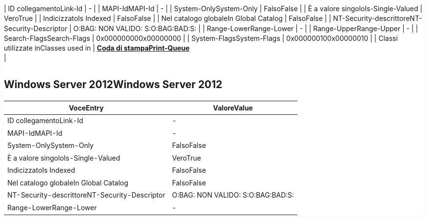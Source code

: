 | <span data-ttu-id="21c5e-224">ID collegamento</span><span class="sxs-lookup"><span data-stu-id="21c5e-224">Link-Id</span></span>                | \-                                             |
| <span data-ttu-id="21c5e-225">MAPI-Id</span><span class="sxs-lookup"><span data-stu-id="21c5e-225">MAPI-Id</span></span>                | \-                                             |
| <span data-ttu-id="21c5e-226">System-Only</span><span class="sxs-lookup"><span data-stu-id="21c5e-226">System-Only</span></span>            | <span data-ttu-id="21c5e-227">Falso</span><span class="sxs-lookup"><span data-stu-id="21c5e-227">False</span></span>                                          |
| <span data-ttu-id="21c5e-228">È a valore singolo</span><span class="sxs-lookup"><span data-stu-id="21c5e-228">Is-Single-Valued</span></span>       | <span data-ttu-id="21c5e-229">Vero</span><span class="sxs-lookup"><span data-stu-id="21c5e-229">True</span></span>                                           |
| <span data-ttu-id="21c5e-230">Indicizzato</span><span class="sxs-lookup"><span data-stu-id="21c5e-230">Is Indexed</span></span>             | <span data-ttu-id="21c5e-231">Falso</span><span class="sxs-lookup"><span data-stu-id="21c5e-231">False</span></span>                                          |
| <span data-ttu-id="21c5e-232">Nel catalogo globale</span><span class="sxs-lookup"><span data-stu-id="21c5e-232">In Global Catalog</span></span>      | <span data-ttu-id="21c5e-233">Falso</span><span class="sxs-lookup"><span data-stu-id="21c5e-233">False</span></span>                                          |
| <span data-ttu-id="21c5e-234">NT-Security-descrittore</span><span class="sxs-lookup"><span data-stu-id="21c5e-234">NT-Security-Descriptor</span></span> | <span data-ttu-id="21c5e-235">O:BAG: NON VALIDO: S:</span><span class="sxs-lookup"><span data-stu-id="21c5e-235">O:BAG:BAD:S:</span></span>                                   |
| <span data-ttu-id="21c5e-236">Range-Lower</span><span class="sxs-lookup"><span data-stu-id="21c5e-236">Range-Lower</span></span>            | \-                                             |
| <span data-ttu-id="21c5e-237">Range-Upper</span><span class="sxs-lookup"><span data-stu-id="21c5e-237">Range-Upper</span></span>            | \-                                             |
| <span data-ttu-id="21c5e-238">Search-Flags</span><span class="sxs-lookup"><span data-stu-id="21c5e-238">Search-Flags</span></span>           | <span data-ttu-id="21c5e-239">0x00000000</span><span class="sxs-lookup"><span data-stu-id="21c5e-239">0x00000000</span></span>                                     |
| <span data-ttu-id="21c5e-240">System-Flags</span><span class="sxs-lookup"><span data-stu-id="21c5e-240">System-Flags</span></span>           | <span data-ttu-id="21c5e-241">0x00000010</span><span class="sxs-lookup"><span data-stu-id="21c5e-241">0x00000010</span></span>                                     |
| <span data-ttu-id="21c5e-242">Classi utilizzate in</span><span class="sxs-lookup"><span data-stu-id="21c5e-242">Classes used in</span></span>        | [<span data-ttu-id="21c5e-243">**Coda di stampa**</span><span class="sxs-lookup"><span data-stu-id="21c5e-243">**Print-Queue**</span></span>](c-printqueue.md)<br/> |



## <a name="windows-server-2012"></a><span data-ttu-id="21c5e-244">Windows Server 2012</span><span class="sxs-lookup"><span data-stu-id="21c5e-244">Windows Server 2012</span></span>



| <span data-ttu-id="21c5e-245">Voce</span><span class="sxs-lookup"><span data-stu-id="21c5e-245">Entry</span></span> | <span data-ttu-id="21c5e-246">Valore</span><span class="sxs-lookup"><span data-stu-id="21c5e-246">Value</span></span> |
|------------------------|------------------------------------------------|
| <span data-ttu-id="21c5e-247">ID collegamento</span><span class="sxs-lookup"><span data-stu-id="21c5e-247">Link-Id</span></span>                | \-                                             |
| <span data-ttu-id="21c5e-248">MAPI-Id</span><span class="sxs-lookup"><span data-stu-id="21c5e-248">MAPI-Id</span></span>                | \-                                             |
| <span data-ttu-id="21c5e-249">System-Only</span><span class="sxs-lookup"><span data-stu-id="21c5e-249">System-Only</span></span>            | <span data-ttu-id="21c5e-250">Falso</span><span class="sxs-lookup"><span data-stu-id="21c5e-250">False</span></span>                                          |
| <span data-ttu-id="21c5e-251">È a valore singolo</span><span class="sxs-lookup"><span data-stu-id="21c5e-251">Is-Single-Valued</span></span>       | <span data-ttu-id="21c5e-252">Vero</span><span class="sxs-lookup"><span data-stu-id="21c5e-252">True</span></span>                                           |
| <span data-ttu-id="21c5e-253">Indicizzato</span><span class="sxs-lookup"><span data-stu-id="21c5e-253">Is Indexed</span></span>             | <span data-ttu-id="21c5e-254">Falso</span><span class="sxs-lookup"><span data-stu-id="21c5e-254">False</span></span>                                          |
| <span data-ttu-id="21c5e-255">Nel catalogo globale</span><span class="sxs-lookup"><span data-stu-id="21c5e-255">In Global Catalog</span></span>      | <span data-ttu-id="21c5e-256">Falso</span><span class="sxs-lookup"><span data-stu-id="21c5e-256">False</span></span>                                          |
| <span data-ttu-id="21c5e-257">NT-Security-descrittore</span><span class="sxs-lookup"><span data-stu-id="21c5e-257">NT-Security-Descriptor</span></span> | <span data-ttu-id="21c5e-258">O:BAG: NON VALIDO: S:</span><span class="sxs-lookup"><span data-stu-id="21c5e-258">O:BAG:BAD:S:</span></span>                                   |
| <span data-ttu-id="21c5e-259">Range-Lower</span><span class="sxs-lookup"><span data-stu-id="21c5e-259">Range-Lower</span></span>            | \-                                             |